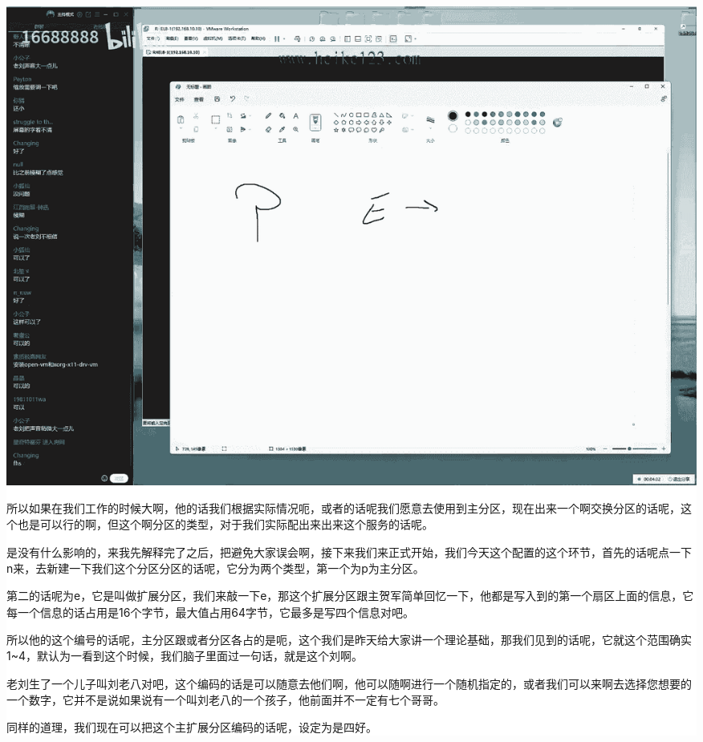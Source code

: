 ![](img/cca78d39ee2819ce4e68467ab194d0dd_35.png)

所以如果在我们工作的时候大啊，他的话我们根据实际情况呃，或者的话呢我们愿意去使用到主分区，现在出来一个啊交换分区的话呢，这个也是可以行的啊，但这个啊分区的类型，对于我们实际配出来出来这个服务的话呢。

是没有什么影响的，来我先解释完了之后，把避免大家误会啊，接下来我们来正式开始，我们今天这个配置的这个环节，首先的话呢点一下n来，去新建一下我们这个分区分区的话呢，它分为两个类型，第一个为p为主分区。

第二的话呢为e，它是叫做扩展分区，我们来敲一下e，那这个扩展分区跟主贺军简单回忆一下，他都是写入到的第一个扇区上面的信息，它每一个信息的话占用是16个字节，最大值占用64字节，它最多是写四个信息对吧。

所以他的这个编号的话呢，主分区跟或者分区各占的是呃，这个我们是昨天给大家讲一个理论基础，那我们见到的话呢，它就这个范围确实1~4，默认为一看到这个时候，我们脑子里面过一句话，就是这个刘啊。

老刘生了一个儿子叫刘老八对吧，这个编码的话是可以随意去他们啊，他可以随啊进行一个随机指定的，或者我们可以来啊去选择您想要的一个数字，它并不是说如果说有一个叫刘老八的一个孩子，他前面并不一定有七个哥哥。

同样的道理，我们现在可以把这个主扩展分区编码的话呢，设定为是四好。
